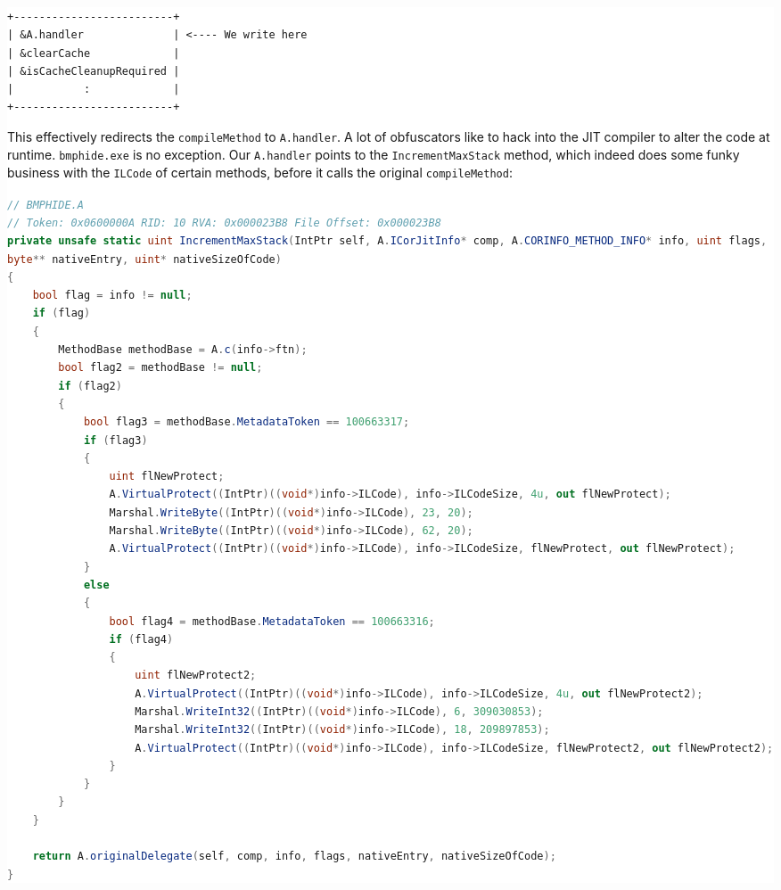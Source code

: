 ```
+-------------------------+
| &A.handler              | <---- We write here
| &clearCache             |
| &isCacheCleanupRequired |
|           :             |
+-------------------------+
```

This effectively redirects the `compileMethod` to `A.handler`. A lot of obfuscators like to hack into the JIT compiler to alter the code at runtime. `bmphide.exe` is no exception. Our `A.handler` points to the `IncrementMaxStack` method, which indeed does some funky business with the `ILCode` of certain methods, before it calls the original `compileMethod`:

```csharp
// BMPHIDE.A
// Token: 0x0600000A RID: 10 RVA: 0x000023B8 File Offset: 0x000023B8
private unsafe static uint IncrementMaxStack(IntPtr self, A.ICorJitInfo* comp, A.CORINFO_METHOD_INFO* info, uint flags, byte** nativeEntry, uint* nativeSizeOfCode)
{
	bool flag = info != null;
	if (flag)
	{
		MethodBase methodBase = A.c(info->ftn);
		bool flag2 = methodBase != null;
		if (flag2)
		{
			bool flag3 = methodBase.MetadataToken == 100663317;
			if (flag3)
			{
				uint flNewProtect;
				A.VirtualProtect((IntPtr)((void*)info->ILCode), info->ILCodeSize, 4u, out flNewProtect);
				Marshal.WriteByte((IntPtr)((void*)info->ILCode), 23, 20);
				Marshal.WriteByte((IntPtr)((void*)info->ILCode), 62, 20);
				A.VirtualProtect((IntPtr)((void*)info->ILCode), info->ILCodeSize, flNewProtect, out flNewProtect);
			}
			else
			{
				bool flag4 = methodBase.MetadataToken == 100663316;
				if (flag4)
				{
					uint flNewProtect2;
					A.VirtualProtect((IntPtr)((void*)info->ILCode), info->ILCodeSize, 4u, out flNewProtect2);
					Marshal.WriteInt32((IntPtr)((void*)info->ILCode), 6, 309030853);
					Marshal.WriteInt32((IntPtr)((void*)info->ILCode), 18, 209897853);
					A.VirtualProtect((IntPtr)((void*)info->ILCode), info->ILCodeSize, flNewProtect2, out flNewProtect2);
				}
			}
		}
	}

	return A.originalDelegate(self, comp, info, flags, nativeEntry, nativeSizeOfCode);
}
```
